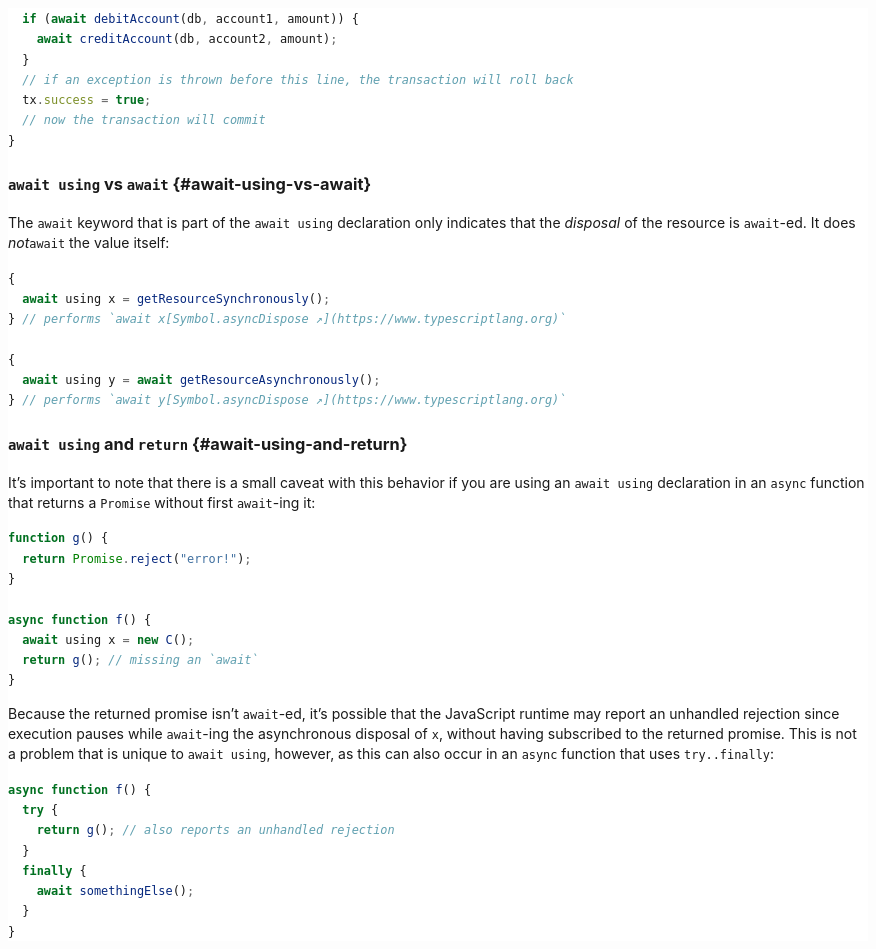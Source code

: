 ```ts
  if (await debitAccount(db, account1, amount)) {
    await creditAccount(db, account2, amount);
  }
  // if an exception is thrown before this line, the transaction will roll back
  tx.success = true;
  // now the transaction will commit
}
```

### `await using` vs `await` {#await-using-vs-await}

The `await` keyword that is part of the `await using` declaration only indicates that the *disposal* of the resource is
`await`-ed. It does *not*`await` the value itself:

```ts
{
  await using x = getResourceSynchronously();
} // performs `await x[Symbol.asyncDispose ↗](https://www.typescriptlang.org)`

{
  await using y = await getResourceAsynchronously();
} // performs `await y[Symbol.asyncDispose ↗](https://www.typescriptlang.org)`
```

### `await using` and `return` {#await-using-and-return}

It’s important to note that there is a small caveat with this behavior if you are using an `await using` declaration in
an `async` function that returns a `Promise` without first `await`-ing it:

```ts
function g() {
  return Promise.reject("error!");
}

async function f() {
  await using x = new C();
  return g(); // missing an `await`
}
```

Because the returned promise isn’t `await`-ed, it’s possible that the JavaScript runtime may report an unhandled
rejection since execution pauses while `await`-ing the asynchronous disposal of `x`, without having subscribed to the
returned promise. This is not a problem that is unique to `await using`, however, as this can also occur in an `async`
function that uses `try..finally`:

```ts
async function f() {
  try {
    return g(); // also reports an unhandled rejection
  }
  finally {
    await somethingElse();
  }
}
```
